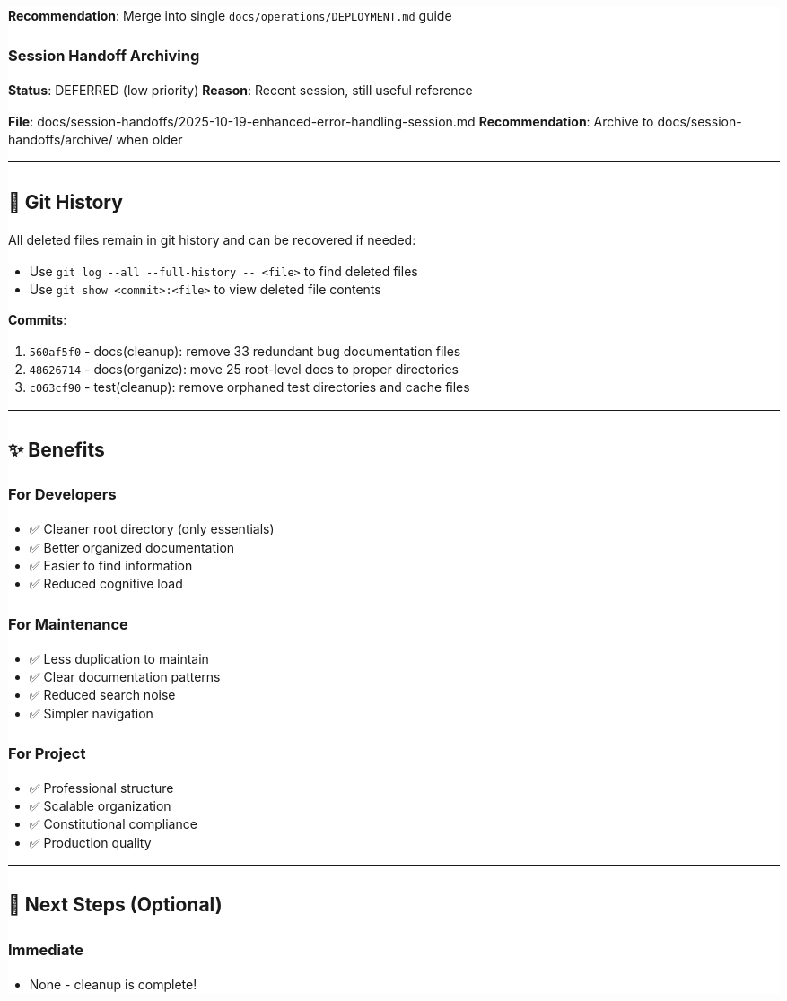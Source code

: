 **Recommendation**: Merge into single `docs/operations/DEPLOYMENT.md` guide

### Session Handoff Archiving
**Status**: DEFERRED (low priority)
**Reason**: Recent session, still useful reference

**File**: docs/session-handoffs/2025-10-19-enhanced-error-handling-session.md
**Recommendation**: Archive to docs/session-handoffs/archive/ when older

---

## 💾 Git History

All deleted files remain in git history and can be recovered if needed:
- Use `git log --all --full-history -- <file>` to find deleted files
- Use `git show <commit>:<file>` to view deleted file contents

**Commits**:
1. `560af5f0` - docs(cleanup): remove 33 redundant bug documentation files
2. `48626714` - docs(organize): move 25 root-level docs to proper directories
3. `c063cf90` - test(cleanup): remove orphaned test directories and cache files

---

## ✨ Benefits

### For Developers
- ✅ Cleaner root directory (only essentials)
- ✅ Better organized documentation
- ✅ Easier to find information
- ✅ Reduced cognitive load

### For Maintenance
- ✅ Less duplication to maintain
- ✅ Clear documentation patterns
- ✅ Reduced search noise
- ✅ Simpler navigation

### For Project
- ✅ Professional structure
- ✅ Scalable organization
- ✅ Constitutional compliance
- ✅ Production quality

---

## 🚀 Next Steps (Optional)

### Immediate
- None - cleanup is complete!
